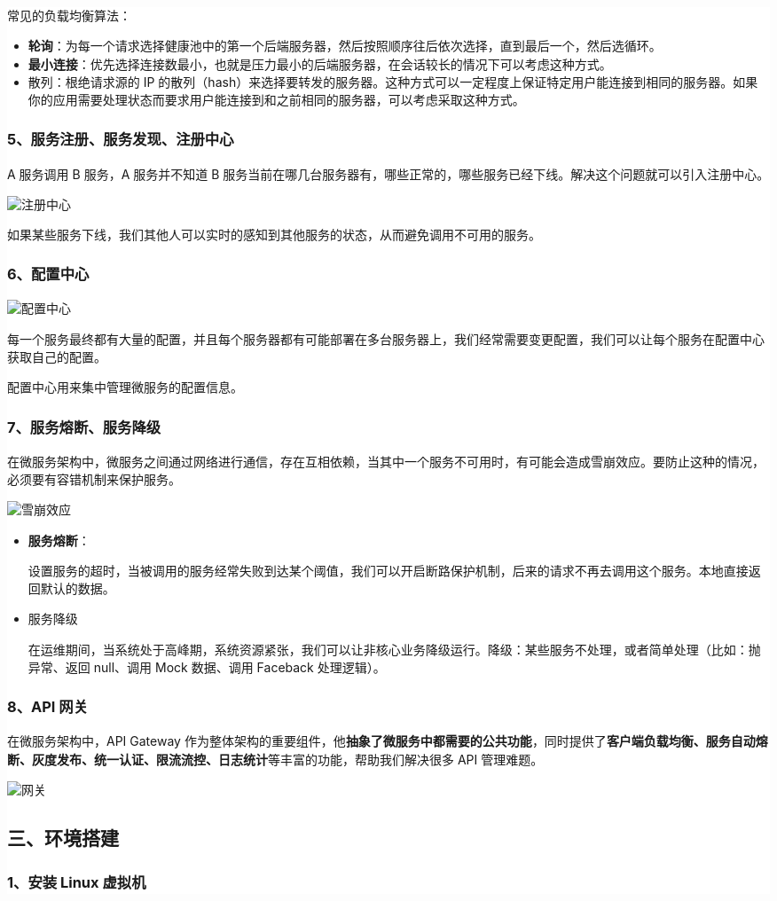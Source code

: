 常见的负载均衡算法：

- **轮询**：为每一个请求选择健康池中的第一个后端服务器，然后按照顺序往后依次选择，直到最后一个，然后选循环。
- **最小连接**：优先选择连接数最小，也就是压力最小的后端服务器，在会话较长的情况下可以考虑这种方式。
- 散列：根绝请求源的 IP 的散列（hash）来选择要转发的服务器。这种方式可以一定程度上保证特定用户能连接到相同的服务器。如果你的应用需要处理状态而要求用户能连接到和之前相同的服务器，可以考虑采取这种方式。



### 5、服务注册、服务发现、注册中心

A 服务调用 B 服务，A 服务并不知道 B 服务当前在哪几台服务器有，哪些正常的，哪些服务已经下线。解决这个问题就可以引入注册中心。

![注册中心](https://gitee.com/itzhouq/images/raw/master/notes/20200718113438.png)



如果某些服务下线，我们其他人可以实时的感知到其他服务的状态，从而避免调用不可用的服务。



### 6、配置中心

![配置中心](https://gitee.com/itzhouq/images/raw/master/notes/20200718113725.png)

每一个服务最终都有大量的配置，并且每个服务器都有可能部署在多台服务器上，我们经常需要变更配置，我们可以让每个服务在配置中心获取自己的配置。

配置中心用来集中管理微服务的配置信息。



### 7、服务熔断、服务降级

在微服务架构中，微服务之间通过网络进行通信，存在互相依赖，当其中一个服务不可用时，有可能会造成雪崩效应。要防止这种的情况，必须要有容错机制来保护服务。



![雪崩效应](https://gitee.com/itzhouq/images/raw/master/notes/20200718114625.png)

- **服务熔断**：

  设置服务的超时，当被调用的服务经常失败到达某个阈值，我们可以开启断路保护机制，后来的请求不再去调用这个服务。本地直接返回默认的数据。

- 服务降级

  在运维期间，当系统处于高峰期，系统资源紧张，我们可以让非核心业务降级运行。降级：某些服务不处理，或者简单处理（比如：抛异常、返回 null、调用 Mock 数据、调用 Faceback 处理逻辑）。



### 8、API 网关

在微服务架构中，API Gateway 作为整体架构的重要组件，他**抽象了微服务中都需要的公共功能**，同时提供了**客户端负载均衡、服务自动熔断、灰度发布、统一认证、限流流控、日志统计**等丰富的功能，帮助我们解决很多 API 管理难题。

![网关](https://gitee.com/itzhouq/images/raw/master/notes/20200718115443.png)



## 三、环境搭建

### 1、安装 Linux 虚拟机
